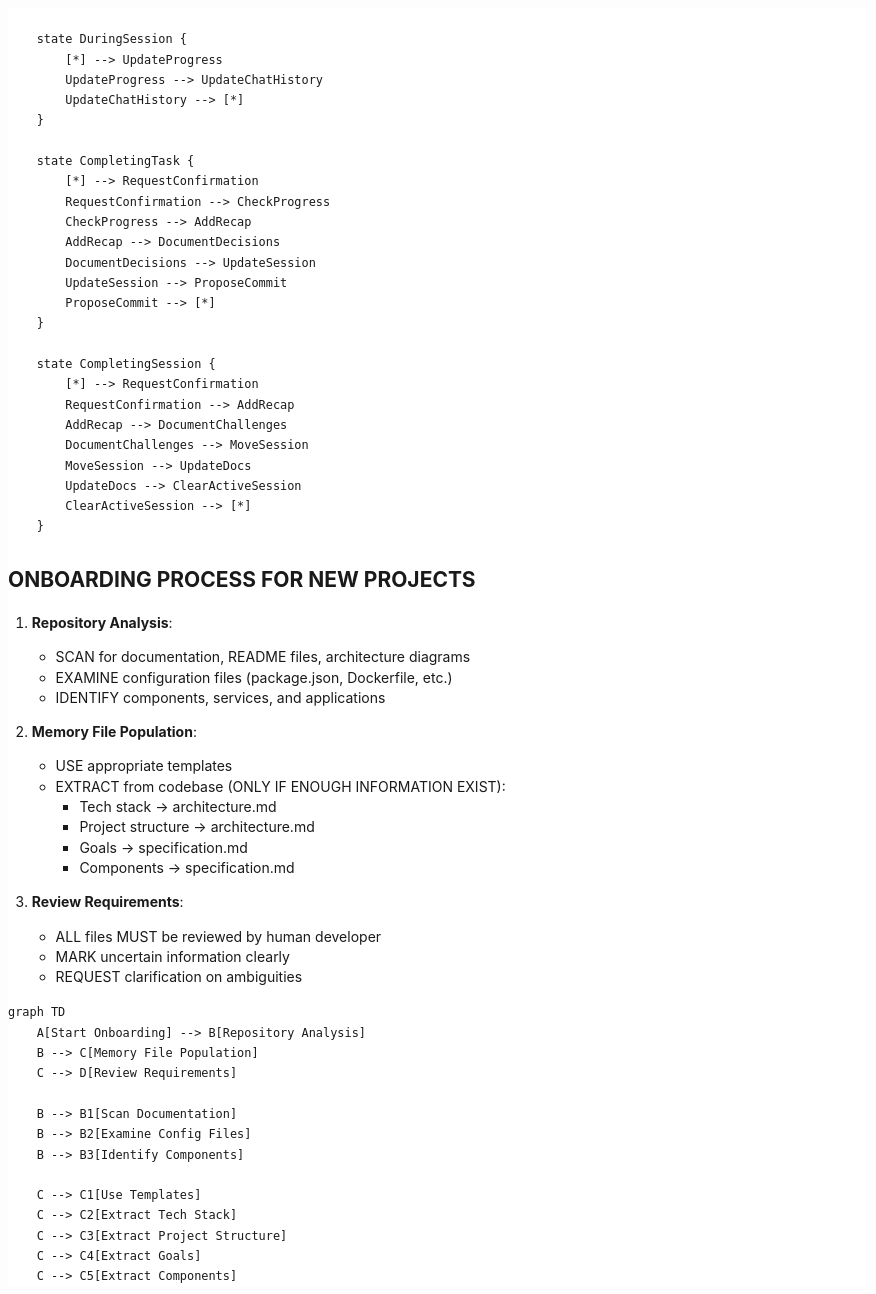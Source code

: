 ```mermaid

    state DuringSession {
        [*] --> UpdateProgress
        UpdateProgress --> UpdateChatHistory
        UpdateChatHistory --> [*]
    }

    state CompletingTask {
        [*] --> RequestConfirmation
        RequestConfirmation --> CheckProgress
        CheckProgress --> AddRecap
        AddRecap --> DocumentDecisions
        DocumentDecisions --> UpdateSession
        UpdateSession --> ProposeCommit
        ProposeCommit --> [*]
    }

    state CompletingSession {
        [*] --> RequestConfirmation
        RequestConfirmation --> AddRecap
        AddRecap --> DocumentChallenges
        DocumentChallenges --> MoveSession
        MoveSession --> UpdateDocs
        UpdateDocs --> ClearActiveSession
        ClearActiveSession --> [*]
    }
```

## ONBOARDING PROCESS FOR NEW PROJECTS

1. **Repository Analysis**:

   - SCAN for documentation, README files, architecture diagrams
   - EXAMINE configuration files (package.json, Dockerfile, etc.)
   - IDENTIFY components, services, and applications

2. **Memory File Population**:

   - USE appropriate templates
   - EXTRACT from codebase (ONLY IF ENOUGH INFORMATION EXIST):
     - Tech stack → architecture.md
     - Project structure → architecture.md
     - Goals → specification.md
     - Components → specification.md

3. **Review Requirements**:
   - ALL files MUST be reviewed by human developer
   - MARK uncertain information clearly
   - REQUEST clarification on ambiguities

```mermaid
graph TD
    A[Start Onboarding] --> B[Repository Analysis]
    B --> C[Memory File Population]
    C --> D[Review Requirements]

    B --> B1[Scan Documentation]
    B --> B2[Examine Config Files]
    B --> B3[Identify Components]

    C --> C1[Use Templates]
    C --> C2[Extract Tech Stack]
    C --> C3[Extract Project Structure]
    C --> C4[Extract Goals]
    C --> C5[Extract Components]
```